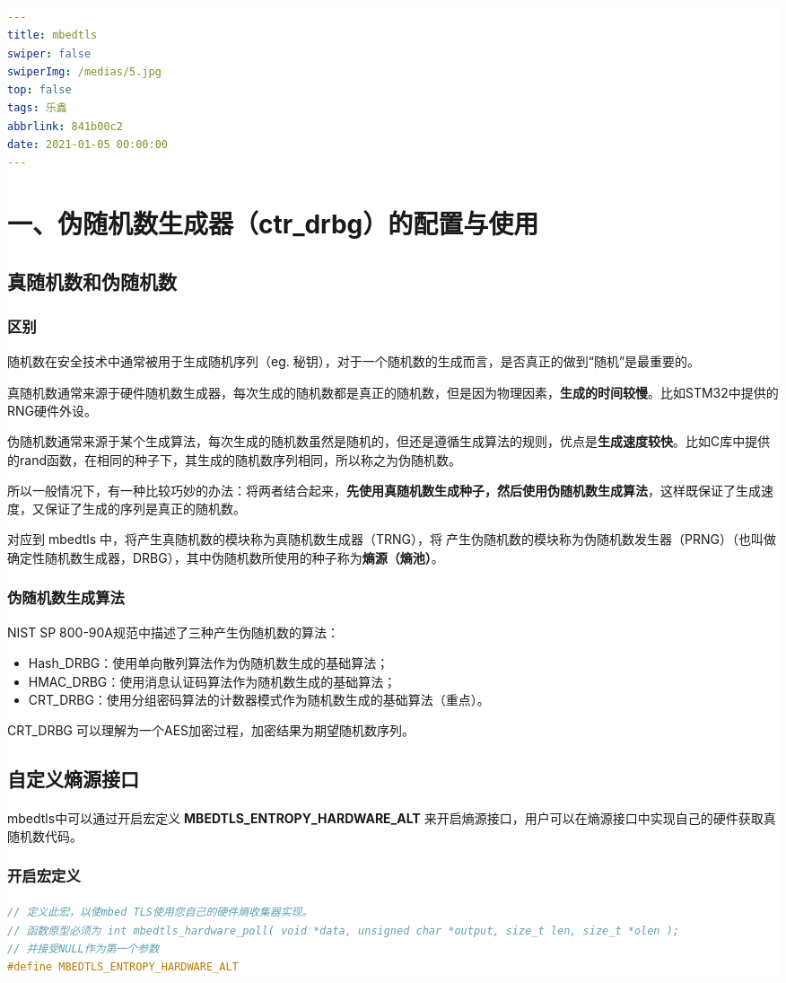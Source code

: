 ```yaml
---
title: mbedtls
swiper: false
swiperImg: /medias/5.jpg
top: false
tags: 乐鑫
abbrlink: 841b00c2
date: 2021-01-05 00:00:00
---
```


# 一、伪随机数生成器（ctr_drbg）的配置与使用

## 真随机数和伪随机数

### 区别

随机数在安全技术中通常被用于生成随机序列（eg. 秘钥），对于一个随机数的生成而言，是否真正的做到“随机”是最重要的。

真随机数通常来源于硬件随机数生成器，每次生成的随机数都是真正的随机数，但是因为物理因素，**生成的时间较慢**。比如STM32中提供的RNG硬件外设。

伪随机数通常来源于某个生成算法，每次生成的随机数虽然是随机的，但还是遵循生成算法的规则，优点是**生成速度较快**。比如C库中提供的rand函数，在相同的种子下，其生成的随机数序列相同，所以称之为伪随机数。

所以一般情况下，有一种比较巧妙的办法：将两者结合起来，**先使用真随机数生成种子，然后使用伪随机数生成算法**，这样既保证了生成速度，又保证了生成的序列是真正的随机数。

对应到 mbedtls 中，将产生真随机数的模块称为真随机数生成器（TRNG），将	产生伪随机数的模块称为伪随机数发生器（PRNG）（也叫做确定性随机数生成器，DRBG），其中伪随机数所使用的种子称为**熵源（熵池）**。

### 伪随机数生成算法

NIST SP 800-90A规范中描述了三种产生伪随机数的算法：

- Hash_DRBG：使用单向散列算法作为伪随机数生成的基础算法；
- HMAC_DRBG：使用消息认证码算法作为随机数生成的基础算法；
- CRT_DRBG：使用分组密码算法的计数器模式作为随机数生成的基础算法（重点）。

CRT_DRBG 可以理解为一个AES加密过程，加密结果为期望随机数序列。

## 自定义熵源接口

mbedtls中可以通过开启宏定义 **MBEDTLS_ENTROPY_HARDWARE_ALT** 来开启熵源接口，用户可以在熵源接口中实现自己的硬件获取真随机数代码。

### 开启宏定义

```c
// 定义此宏，以使mbed TLS使用您自己的硬件熵收集器实现。
// 函数原型必须为 int mbedtls_hardware_poll( void *data, unsigned char *output, size_t len, size_t *olen );
// 并接受NULL作为第一个参数
#define MBEDTLS_ENTROPY_HARDWARE_ALT
```
